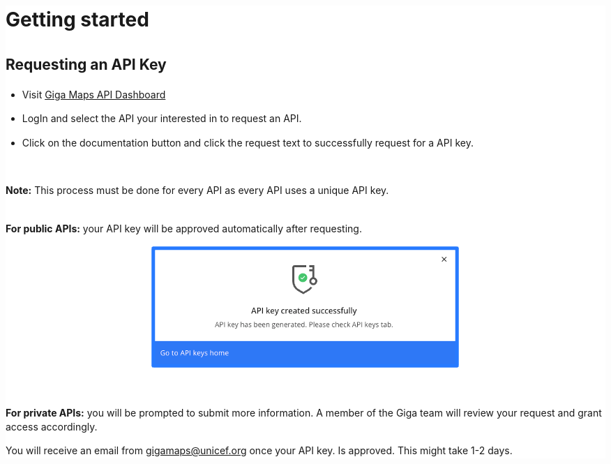 # Getting started

## Requesting an API Key

* Visit [Giga Maps API Dashboard](https://maps.giga.global/docs/explore-api)

* LogIn and select the API your interested in to request an API.

* Click on the documentation button and click the request text to successfully request for a API key.

<br>

**Note:** This process must be done for every API as every API uses a unique API key.  
<br>

**For public APIs:** your API key will be approved automatically after requesting.  

<p align="center">
<img src="./assests/Picture4.png" alt="Picture4.png" withLightbox=true width="" height=""> 
</p>
<br>

**For private APIs:** you will be prompted to submit more information. A member of the Giga team will review your request and grant access accordingly.

You will receive an email from gigamaps@unicef.org once your API key. Is approved. This might take 1-2 days.

<p align="center">